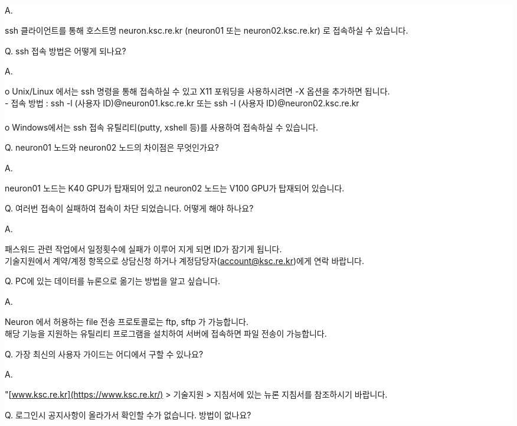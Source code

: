 A.

ssh 클라이언트를 통해 호스트명 neuron.ksc.re.kr (neuron01 또는 neuron02.ksc.re.kr) 로 접속하실 수 있습니다.

&#x20;

&#x20;

Q. ssh 접속 방법은 어떻게 되나요?

A.

o Unix/Linux 에서는 ssh 명령을 통해 접속하실 수 있고 X11 포워딩을 사용하시려면 -X 옵션을 추가하면 됩니다.\
\- 접속 방법 : ssh -l (사용자 ID)@neuron01.ksc.re.kr 또는 ssh -l (사용자 ID)@neuron02.ksc.re.kr\
\
o Windows에서는 ssh 접속 유틸리티(putty, xshell 등)를 사용하여 접속하실 수 있습니다.

&#x20;

&#x20;

Q. neuron01 노드와 neuron02 노드의 차이점은 무엇인가요?

A.

neuron01 노드는 K40 GPU가 탑재되어 있고 neuron02 노드는 V100 GPU가 탑재되어 있습니다.

&#x20;

&#x20;

Q. 여러번 접속이 실패하여 접속이 차단 되었습니다. 어떻게 해야 하나요?

A.

패스워드 관련 작업에서 일정횟수에 실패가 이루어 지게 되면 ID가 잠기게 됩니다.\
기술지원에서 계약/계정 항목으로 상담신청 하거나 계정담당자(account@ksc.re.kr)에게 연락 바랍니다.

&#x20;

&#x20;

Q. PC에 있는 데이터를 뉴론으로 옮기는 방법을 알고 싶습니다.

A.

Neuron 에서 허용하는 file 전송 프로토콜로는 ftp, sftp 가 가능합니다.\
해당 기능을 지원하는 유틸리티 프로그램을 설치하여 서버에 접속하면 파일 전송이 가능합니다.

&#x20;

&#x20;

Q. 가장 최신의 사용자 가이드는 어디에서 구할 수 있나요?

A.

"[www.ksc.re.kr](https://www.ksc.re.kr/) > 기술지원 > 지침서에 있는 뉴론 지침서를 참조하시기 바랍니다.

&#x20;

&#x20;

Q. 로그인시 공지사항이 올라가서 확인할 수가 없습니다. 방법이 없나요?
